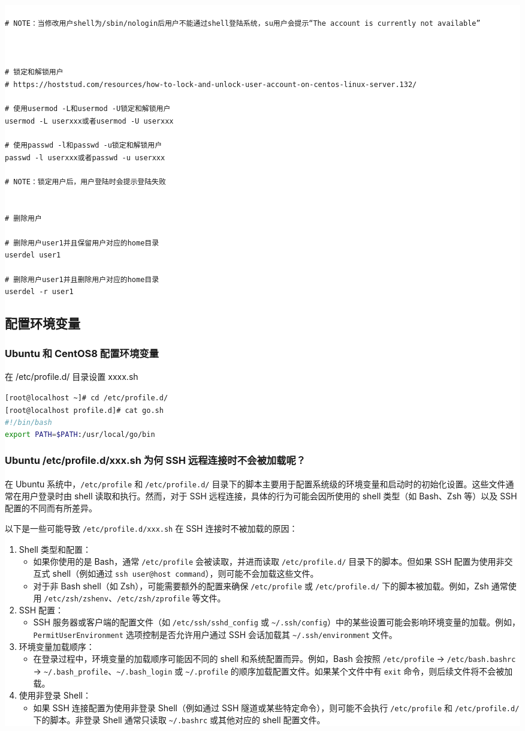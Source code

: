 ```shell

# NOTE：当修改用户shell为/sbin/nologin后用户不能通过shell登陆系统，su用户会提示“The account is currently not available”



# 锁定和解锁用户
# https://hoststud.com/resources/how-to-lock-and-unlock-user-account-on-centos-linux-server.132/

# 使用usermod -L和usermod -U锁定和解锁用户
usermod -L userxxx或者usermod -U userxxx

# 使用passwd -l和passwd -u锁定和解锁用户
passwd -l userxxx或者passwd -u userxxx

# NOTE：锁定用户后，用户登陆时会提示登陆失败


# 删除用户

# 删除用户user1并且保留用户对应的home目录
userdel user1

# 删除用户user1并且删除用户对应的home目录
userdel -r user1
```



## 配置环境变量



### Ubuntu 和 CentOS8 配置环境变量

在 /etc/profile.d/ 目录设置 xxxx.sh

```bash
[root@localhost ~]# cd /etc/profile.d/
[root@localhost profile.d]# cat go.sh
#!/bin/bash
export PATH=$PATH:/usr/local/go/bin
```



### Ubuntu /etc/profile.d/xxx.sh 为何 SSH 远程连接时不会被加载呢？

在 Ubuntu 系统中，`/etc/profile` 和 `/etc/profile.d/` 目录下的脚本主要用于配置系统级的环境变量和启动时的初始化设置。这些文件通常在用户登录时由 shell 读取和执行。然而，对于 SSH 远程连接，具体的行为可能会因所使用的 shell 类型（如 Bash、Zsh 等）以及 SSH 配置的不同而有所差异。

以下是一些可能导致 `/etc/profile.d/xxx.sh` 在 SSH 连接时不被加载的原因：

1. Shell 类型和配置：
   - 如果你使用的是 Bash，通常 `/etc/profile` 会被读取，并进而读取 `/etc/profile.d/` 目录下的脚本。但如果 SSH 配置为使用非交互式 shell（例如通过 `ssh user@host command`），则可能不会加载这些文件。
   - 对于非 Bash shell（如 Zsh），可能需要额外的配置来确保 `/etc/profile` 或 `/etc/profile.d/` 下的脚本被加载。例如，Zsh 通常使用 `/etc/zsh/zshenv`、`/etc/zsh/zprofile` 等文件。
2. SSH 配置：
   - SSH 服务器或客户端的配置文件（如 `/etc/ssh/sshd_config` 或 `~/.ssh/config`）中的某些设置可能会影响环境变量的加载。例如，`PermitUserEnvironment` 选项控制是否允许用户通过 SSH 会话加载其 `~/.ssh/environment` 文件。
3. 环境变量加载顺序：
   - 在登录过程中，环境变量的加载顺序可能因不同的 shell 和系统配置而异。例如，Bash 会按照 `/etc/profile` -> `/etc/bash.bashrc` -> `~/.bash_profile`、`~/.bash_login` 或 `~/.profile` 的顺序加载配置文件。如果某个文件中有 `exit` 命令，则后续文件将不会被加载。
4. 使用非登录 Shell：
   - 如果 SSH 连接配置为使用非登录 Shell（例如通过 SSH 隧道或某些特定命令），则可能不会执行 `/etc/profile` 和 `/etc/profile.d/` 下的脚本。非登录 Shell 通常只读取 `~/.bashrc` 或其他对应的 shell 配置文件。
